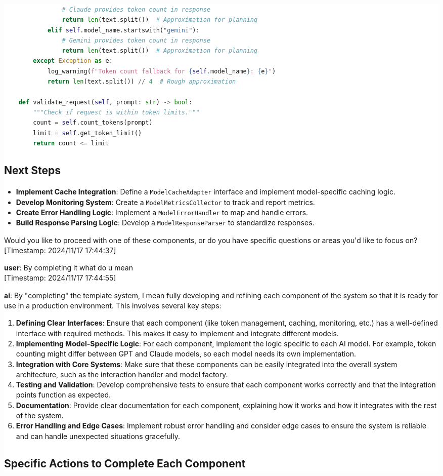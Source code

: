 ```python
                # Claude provides token count in response
                return len(text.split())  # Approximation for planning
            elif self.model_name.startswith("gemini"):
                # Gemini provides token count in response
                return len(text.split())  # Approximation for planning
        except Exception as e:
            log_warning(f"Token count fallback for {self.model_name}: {e}")
            return len(text.split()) // 4  # Rough approximation
            
    def validate_request(self, prompt: str) -> bool:
        """Check if request is within token limits."""
        count = self.count_tokens(prompt)
        limit = self.get_token_limit()
        return count <= limit
```

## Next Steps

- **Implement Cache Integration**: Define a `ModelCacheAdapter` interface and implement model-specific caching logic.
- **Develop Monitoring System**: Create a `ModelMetricsCollector` to track and report metrics.
- **Create Error Handling Logic**: Implement a `ModelErrorHandler` to map and handle errors.
- **Build Response Parsing Logic**: Develop a `ModelResponseParser` to standardize responses.

Would you like to proceed with one of these components, or do you have specific questions or areas you'd like to focus on?  
[Timestamp: 2024/11/17 17:44:37]

**user**: By completing it what do u mean  
[Timestamp: 2024/11/17 17:44:55]

**ai**: By "completing" the template system, I mean fully developing and refining each component of the system so that it is ready for use in a production environment. This involves several key steps:

1. **Defining Clear Interfaces**: Ensure that each component (like token management, caching, monitoring, etc.) has a well-defined interface with required methods. This makes it easy to implement and integrate different models.
2. **Implementing Model-Specific Logic**: For each component, implement the logic specific to each AI model. For example, token counting might differ between GPT and Claude models, so each model needs its own implementation.
3. **Integration with Core Systems**: Make sure that these components can be easily integrated into the overall system architecture, such as the interaction handler and model factory.
4. **Testing and Validation**: Develop comprehensive tests to ensure that each component works correctly and that the integration points function as expected.
5. **Documentation**: Provide clear documentation for each component, explaining how it works and how it integrates with the rest of the system.
6. **Error Handling and Edge Cases**: Implement robust error handling and consider edge cases to ensure the system is reliable and can handle unexpected situations gracefully.

## Specific Actions to Complete Each Component
